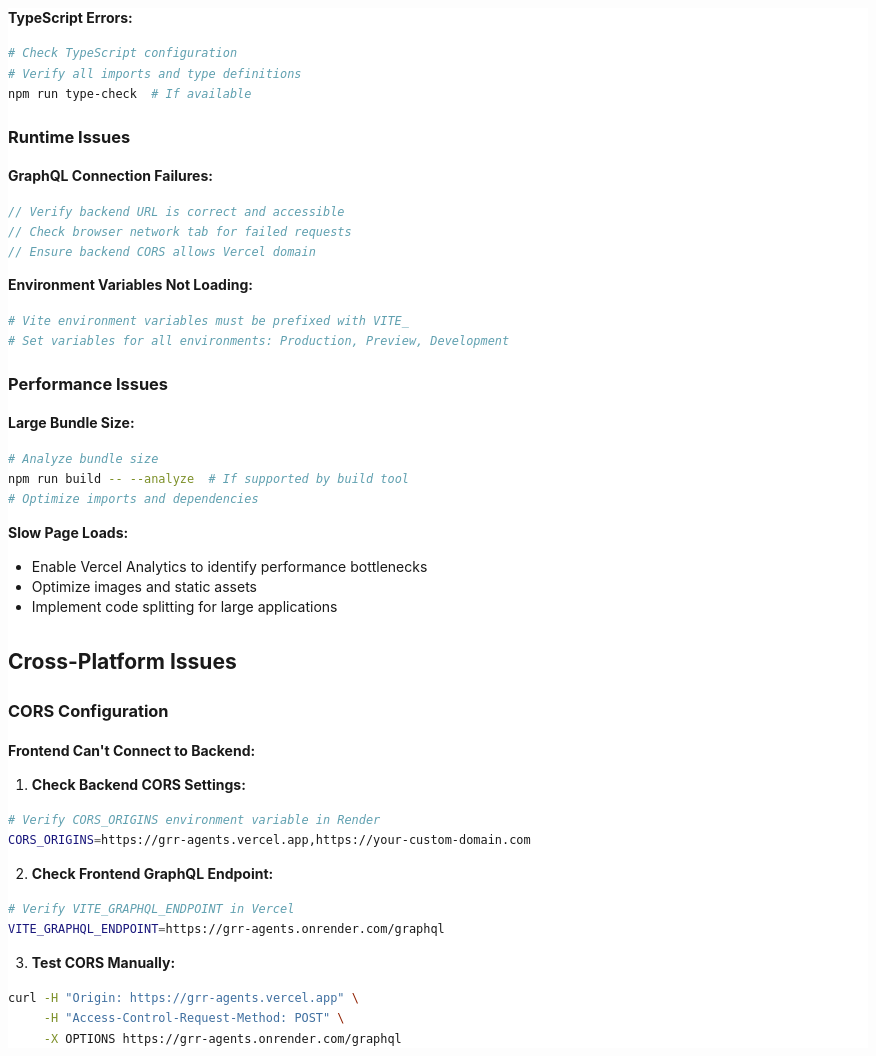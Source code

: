 **TypeScript Errors:**
```bash
# Check TypeScript configuration
# Verify all imports and type definitions
npm run type-check  # If available
```

### Runtime Issues

**GraphQL Connection Failures:**
```javascript
// Verify backend URL is correct and accessible
// Check browser network tab for failed requests
// Ensure backend CORS allows Vercel domain
```

**Environment Variables Not Loading:**
```bash
# Vite environment variables must be prefixed with VITE_
# Set variables for all environments: Production, Preview, Development
```

### Performance Issues

**Large Bundle Size:**
```bash
# Analyze bundle size
npm run build -- --analyze  # If supported by build tool
# Optimize imports and dependencies
```

**Slow Page Loads:**
- Enable Vercel Analytics to identify performance bottlenecks
- Optimize images and static assets
- Implement code splitting for large applications

## Cross-Platform Issues

### CORS Configuration

**Frontend Can't Connect to Backend:**

1. **Check Backend CORS Settings:**
```bash
# Verify CORS_ORIGINS environment variable in Render
CORS_ORIGINS=https://grr-agents.vercel.app,https://your-custom-domain.com
```

2. **Check Frontend GraphQL Endpoint:**
```bash
# Verify VITE_GRAPHQL_ENDPOINT in Vercel
VITE_GRAPHQL_ENDPOINT=https://grr-agents.onrender.com/graphql
```

3. **Test CORS Manually:**
```bash
curl -H "Origin: https://grr-agents.vercel.app" \
     -H "Access-Control-Request-Method: POST" \
     -X OPTIONS https://grr-agents.onrender.com/graphql
```

